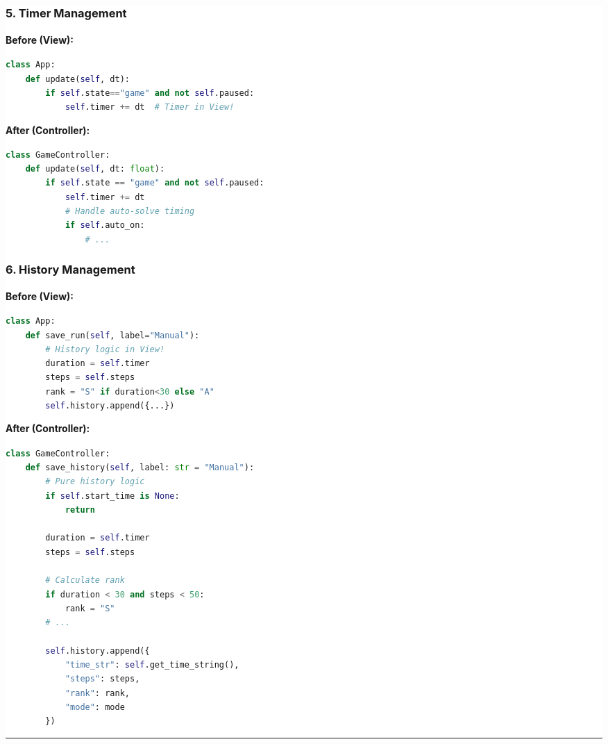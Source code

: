 ### 5. Timer Management

**Before (View):**
```python
class App:
    def update(self, dt):
        if self.state=="game" and not self.paused:
            self.timer += dt  # Timer in View!
```

**After (Controller):**
```python
class GameController:
    def update(self, dt: float):
        if self.state == "game" and not self.paused:
            self.timer += dt
            # Handle auto-solve timing
            if self.auto_on:
                # ...
```

### 6. History Management

**Before (View):**
```python
class App:
    def save_run(self, label="Manual"):
        # History logic in View!
        duration = self.timer
        steps = self.steps
        rank = "S" if duration<30 else "A"
        self.history.append({...})
```

**After (Controller):**
```python
class GameController:
    def save_history(self, label: str = "Manual"):
        # Pure history logic
        if self.start_time is None:
            return
        
        duration = self.timer
        steps = self.steps
        
        # Calculate rank
        if duration < 30 and steps < 50:
            rank = "S"
        # ...
        
        self.history.append({
            "time_str": self.get_time_string(),
            "steps": steps,
            "rank": rank,
            "mode": mode
        })
```

---
